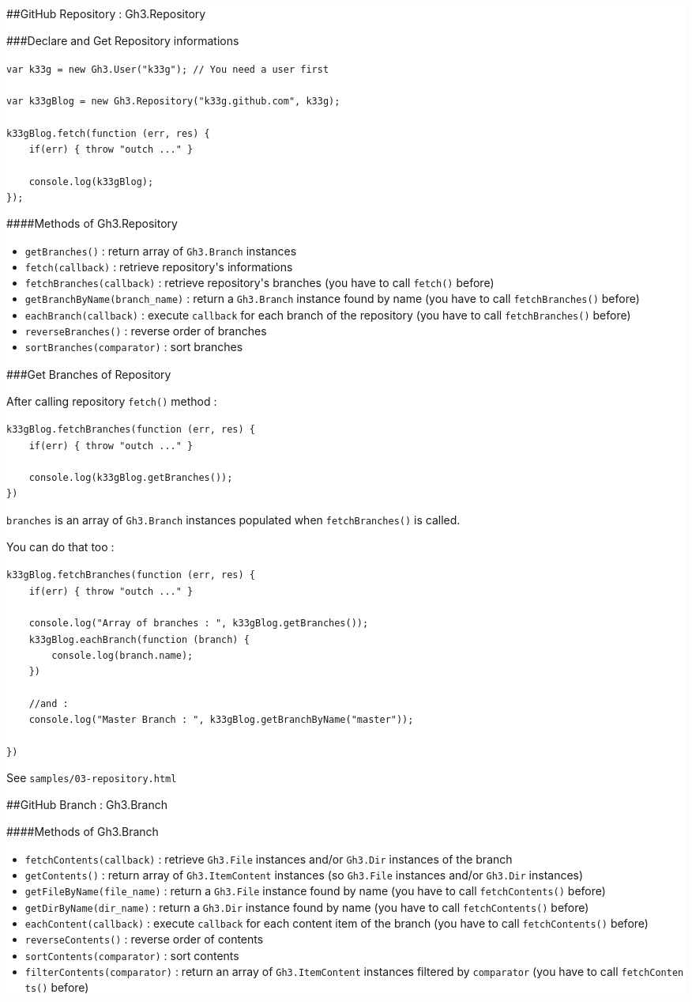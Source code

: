 ##GitHub Repository : Gh3.Repository

###Declare and Get Repository informations

	var k33g = new Gh3.User("k33g"); // You need a user first

	var k33gBlog = new Gh3.Repository("k33g.github.com", k33g);

	k33gBlog.fetch(function (err, res) {
		if(err) { throw "outch ..." }

		console.log(k33gBlog);
	});

####Methods of Gh3.Repository

- `getBranches()` : return array of `Gh3.Branch` instances
- `fetch(callback)` : retrieve repository's informations
- `fetchBranches(callback)` : retrieve repository's branches (you have to call `fetch()` before)
- `getBranchByName(branch_name)` : return a `Gh3.Branch` instance found by name (you have to call `fetchBranches()` before)
- `eachBranch(callback)` : execute `callback` for each branch of the repository (you have to call `fetchBranches()` before)
- `reverseBranches()` : reverse order of branches
- `sortBranches(comparator)` : sort branches

###Get Branches of Repository

After calling repository `fetch()` method :

	k33gBlog.fetchBranches(function (err, res) {
		if(err) { throw "outch ..." }

		console.log(k33gBlog.getBranches());
	})

`branches` is an array of `Gh3.Branch` instances populated when `fetchBranches()` is called.

You can do that too :

	k33gBlog.fetchBranches(function (err, res) {
		if(err) { throw "outch ..." }

		console.log("Array of branches : ", k33gBlog.getBranches());
		k33gBlog.eachBranch(function (branch) {
			console.log(branch.name);
		})

		//and :
		console.log("Master Branch : ", k33gBlog.getBranchByName("master"));

	})

See `samples/03-repository.html`

##GitHub Branch : Gh3.Branch

####Methods of Gh3.Branch

- `fetchContents(callback)` : retrieve `Gh3.File` instances and/or `Gh3.Dir` instances of the branch
- `getContents()` : return array of `Gh3.ItemContent` instances (so `Gh3.File` instances and/or `Gh3.Dir` instances)
- `getFileByName(file_name)` : return a `Gh3.File` instance found by name (you have to call `fetchContents()` before)
- `getDirByName(dir_name)` : return a `Gh3.Dir` instance found by name (you have to call `fetchContents()` before)
- `eachContent(callback)` : execute `callback` for each content item of the branch (you have to call `fetchContents()` before)
- `reverseContents()` : reverse order of contents
- `sortContents(comparator)` : sort contents
- `filterContents(comparator)` : return an array of `Gh3.ItemContent` instances filtered by `comparator`  (you have to call `fetchContents()` before)